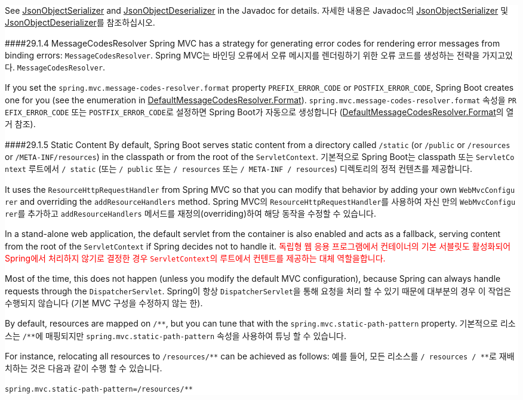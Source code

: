 See [JsonObjectSerializer](https://docs.spring.io/spring-boot/docs/2.1.6.RELEASE/api/org/springframework/boot/jackson/JsonObjectSerializer.html) and [JsonObjectDeserializer](https://docs.spring.io/spring-boot/docs/2.1.6.RELEASE/api/org/springframework/boot/jackson/JsonObjectDeserializer.html) in the Javadoc for details.
자세한 내용은 Javadoc의 [JsonObjectSerializer](https://docs.spring.io/spring-boot/docs/2.1.6.RELEASE/api/org/springframework/boot/jackson/JsonObjectSerializer.html) 및 [JsonObjectDeserializer](https://docs.spring.io/spring-boot/docs/2.1.6.RELEASE/api/org/springframework/boot/jackson/JsonObjectDeserializer.html)를 참조하십시오.

####29.1.4 MessageCodesResolver
Spring MVC has a strategy for generating error codes for rendering error messages from binding errors: `MessageCodesResolver`.
Spring MVC는 바인딩 오류에서 오류 메시지를 렌더링하기 위한 오류 코드를 생성하는 전략을 가지고있다. `MessageCodesResolver`.

If you set the `spring.mvc.message-codes-resolver.format` property `PREFIX_ERROR_CODE` or `POSTFIX_ERROR_CODE`, Spring Boot creates one for you (see the enumeration in [DefaultMessageCodesResolver.Format](https://docs.spring.io/spring/docs/5.1.8.RELEASE/javadoc-api/org/springframework/validation/DefaultMessageCodesResolver.Format.html)).
`spring.mvc.message-codes-resolver.format` 속성을 `PREFIX_ERROR_CODE` 또는 `POSTFIX_ERROR_CODE`로 설정하면 Spring Boot가 자동으로 생성합니다 ([DefaultMessageCodesResolver.Format](https://docs.spring.io/spring/docs/5.1.8.RELEASE/javadoc-api/org/springframework/validation/DefaultMessageCodesResolver.Format.html)의 열거 참조).

####29.1.5 Static Content
By default, Spring Boot serves static content from a directory called `/static` (or `/public` or `/resources` or `/META-INF/resources`) in the classpath or from the root of the `ServletContext`.
기본적으로 Spring Boot는 classpath 또는 `ServletContext` 루트에서 `/ static` (또는 `/ public` 또는 `/ resources` 또는 `/ META-INF / resources`) 디렉토리의 정적 컨텐츠를 제공합니다.

It uses the `ResourceHttpRequestHandler` from Spring MVC so that you can modify that behavior by adding your own `WebMvcConfigurer` and overriding the `addResourceHandlers` method.
Spring MVC의 `ResourceHttpRequestHandler`를 사용하여 자신 만의 `WebMvcConfigurer`를 추가하고 `addResourceHandlers` 메서드를 재정의(overriding)하여 해당 동작을 수정할 수 있습니다.

In a stand-alone web application, the default servlet from the container is also enabled and acts as a fallback, serving content from the root of the `ServletContext` if Spring decides not to handle it.
<span style="color:Red">독립형 웹 응용 프로그램에서 컨테이너의 기본 서블릿도 활성화되어 Spring에서 처리하지 않기로 결정한 경우 `ServletContext`의 루트에서 컨텐트를 제공하는 대체 역할을합니다.</span>

Most of the time, this does not happen (unless you modify the default MVC configuration), because Spring can always handle requests through the `DispatcherServlet`.
Spring이 항상 `DispatcherServlet`을 통해 요청을 처리 할 수 ​​있기 때문에 대부분의 경우 이 작업은 수행되지 않습니다 (기본 MVC 구성을 수정하지 않는 한).

By default, resources are mapped on `/**`, but you can tune that with the `spring.mvc.static-path-pattern` property.
기본적으로 리소스는 `/**`에 매핑되지만 `spring.mvc.static-path-pattern` 속성을 사용하여 튜닝 할 수 있습니다. 

For instance, relocating all resources to `/resources/**` can be achieved as follows:
예를 들어, 모든 리소스를 `/ resources / **`로 재배치하는 것은 다음과 같이 수행 할 수 있습니다.

```properties
spring.mvc.static-path-pattern=/resources/**
```
